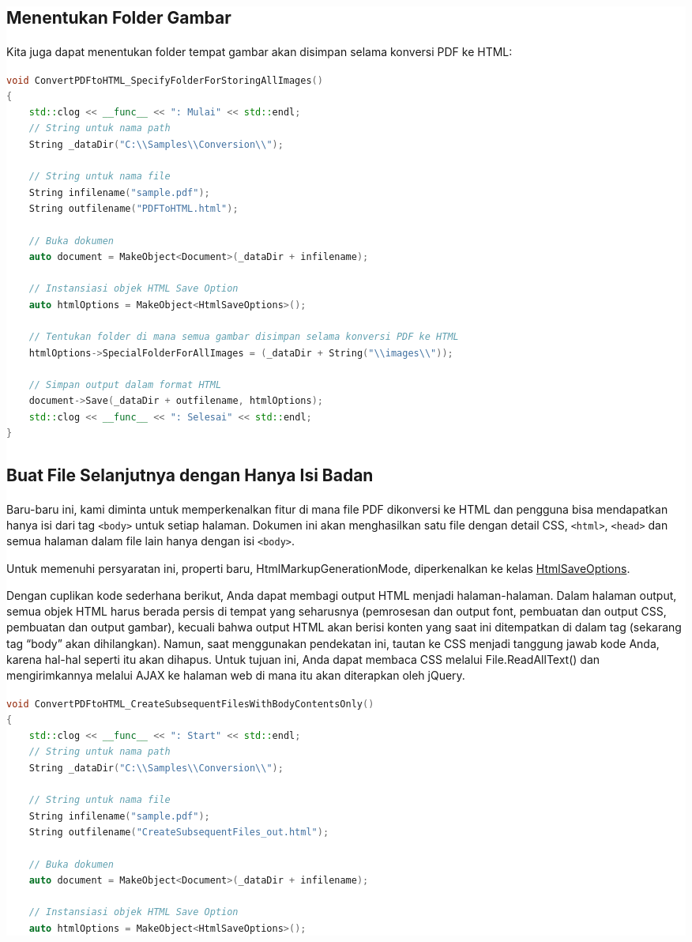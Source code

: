## Menentukan Folder Gambar

Kita juga dapat menentukan folder tempat gambar akan disimpan selama konversi PDF ke HTML:

```cpp
void ConvertPDFtoHTML_SpecifyFolderForStoringAllImages()
{
    std::clog << __func__ << ": Mulai" << std::endl;
    // String untuk nama path
    String _dataDir("C:\\Samples\\Conversion\\");

    // String untuk nama file
    String infilename("sample.pdf");
    String outfilename("PDFToHTML.html");

    // Buka dokumen
    auto document = MakeObject<Document>(_dataDir + infilename);

    // Instansiasi objek HTML Save Option
    auto htmlOptions = MakeObject<HtmlSaveOptions>();

    // Tentukan folder di mana semua gambar disimpan selama konversi PDF ke HTML
    htmlOptions->SpecialFolderForAllImages = (_dataDir + String("\\images\\"));

    // Simpan output dalam format HTML
    document->Save(_dataDir + outfilename, htmlOptions);
    std::clog << __func__ << ": Selesai" << std::endl;
}
```

## Buat File Selanjutnya dengan Hanya Isi Badan

Baru-baru ini, kami diminta untuk memperkenalkan fitur di mana file PDF dikonversi ke HTML dan pengguna bisa mendapatkan hanya isi dari tag `<body>` untuk setiap halaman. Dokumen ini akan menghasilkan satu file dengan detail CSS, `<html>`, `<head>` dan semua halaman dalam file lain hanya dengan isi `<body>`.

Untuk memenuhi persyaratan ini, properti baru, HtmlMarkupGenerationMode, diperkenalkan ke kelas [HtmlSaveOptions](https://reference.aspose.com/pdf/cpp/class/aspose.pdf.html_save_options).

Dengan cuplikan kode sederhana berikut, Anda dapat membagi output HTML menjadi halaman-halaman. Dalam halaman output, semua objek HTML harus berada persis di tempat yang seharusnya (pemrosesan dan output font, pembuatan dan output CSS, pembuatan dan output gambar), kecuali bahwa output HTML akan berisi konten yang saat ini ditempatkan di dalam tag (sekarang tag “body” akan dihilangkan). Namun, saat menggunakan pendekatan ini, tautan ke CSS menjadi tanggung jawab kode Anda, karena hal-hal seperti itu akan dihapus. Untuk tujuan ini, Anda dapat membaca CSS melalui File.ReadAllText() dan mengirimkannya melalui AJAX ke halaman web di mana itu akan diterapkan oleh jQuery.

```cpp
void ConvertPDFtoHTML_CreateSubsequentFilesWithBodyContentsOnly()
{
    std::clog << __func__ << ": Start" << std::endl;
    // String untuk nama path
    String _dataDir("C:\\Samples\\Conversion\\");

    // String untuk nama file
    String infilename("sample.pdf");
    String outfilename("CreateSubsequentFiles_out.html");

    // Buka dokumen
    auto document = MakeObject<Document>(_dataDir + infilename);

    // Instansiasi objek HTML Save Option
    auto htmlOptions = MakeObject<HtmlSaveOptions>();

```